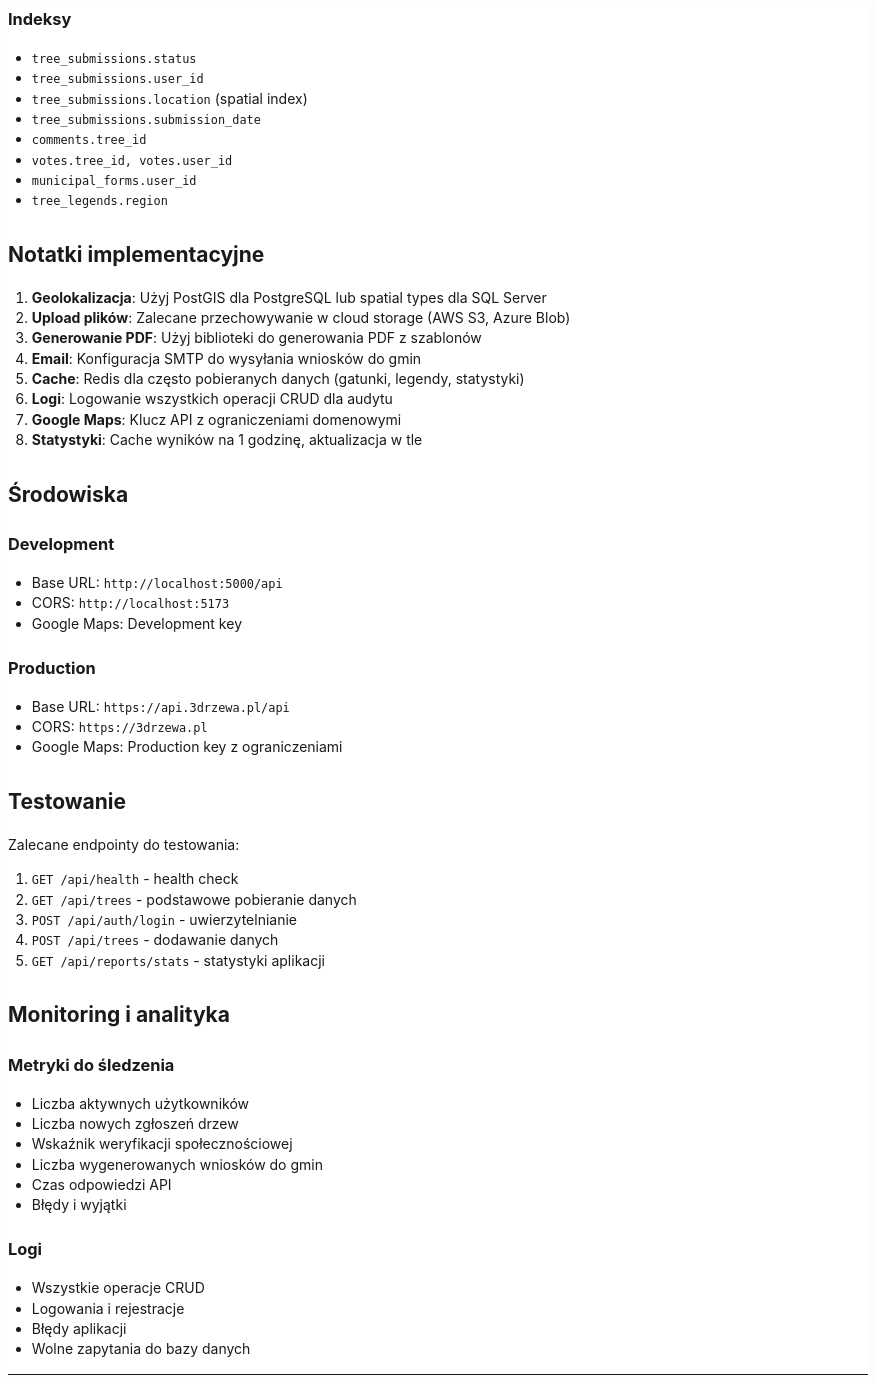 ### Indeksy
- `tree_submissions.status`
- `tree_submissions.user_id`
- `tree_submissions.location` (spatial index)
- `tree_submissions.submission_date`
- `comments.tree_id`
- `votes.tree_id, votes.user_id`
- `municipal_forms.user_id`
- `tree_legends.region`

## Notatki implementacyjne

1. **Geolokalizacja**: Użyj PostGIS dla PostgreSQL lub spatial types dla SQL Server
2. **Upload plików**: Zalecane przechowywanie w cloud storage (AWS S3, Azure Blob)
3. **Generowanie PDF**: Użyj biblioteki do generowania PDF z szablonów
4. **Email**: Konfiguracja SMTP do wysyłania wniosków do gmin
5. **Cache**: Redis dla często pobieranych danych (gatunki, legendy, statystyki)
6. **Logi**: Logowanie wszystkich operacji CRUD dla audytu
7. **Google Maps**: Klucz API z ograniczeniami domenowymi
8. **Statystyki**: Cache wyników na 1 godzinę, aktualizacja w tle

## Środowiska

### Development
- Base URL: `http://localhost:5000/api`
- CORS: `http://localhost:5173`
- Google Maps: Development key

### Production
- Base URL: `https://api.3drzewa.pl/api`
- CORS: `https://3drzewa.pl`
- Google Maps: Production key z ograniczeniami

## Testowanie

Zalecane endpointy do testowania:
1. `GET /api/health` - health check
2. `GET /api/trees` - podstawowe pobieranie danych
3. `POST /api/auth/login` - uwierzytelnianie
4. `POST /api/trees` - dodawanie danych
5. `GET /api/reports/stats` - statystyki aplikacji

## Monitoring i analityka

### Metryki do śledzenia
- Liczba aktywnych użytkowników
- Liczba nowych zgłoszeń drzew
- Wskaźnik weryfikacji społecznościowej
- Liczba wygenerowanych wniosków do gmin
- Czas odpowiedzi API
- Błędy i wyjątki

### Logi
- Wszystkie operacje CRUD
- Logowania i rejestracje
- Błędy aplikacji
- Wolne zapytania do bazy danych

---